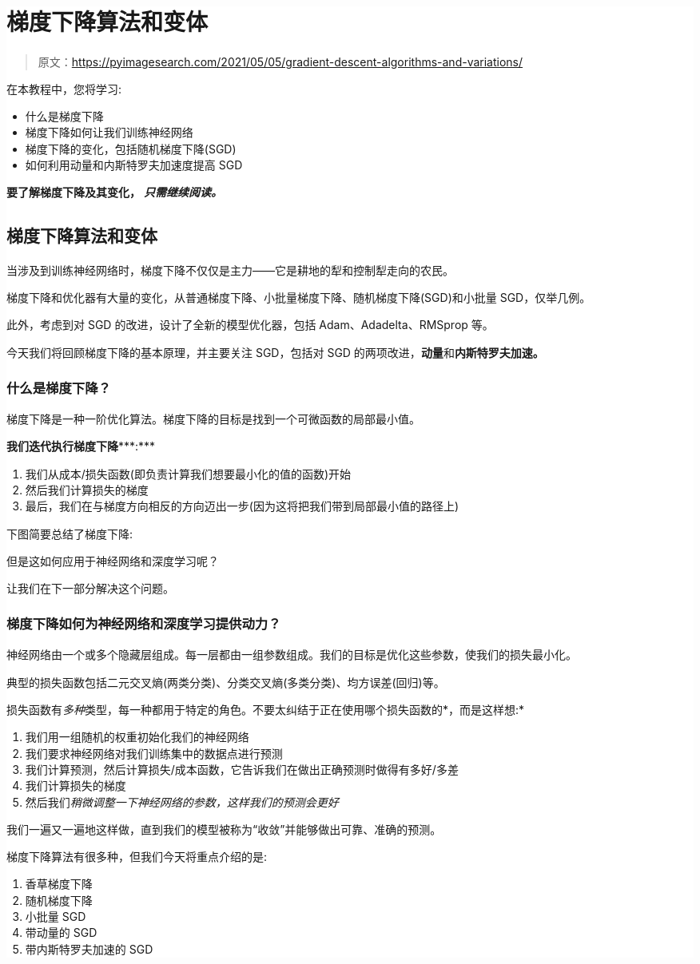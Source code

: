 # 梯度下降算法和变体

> 原文：<https://pyimagesearch.com/2021/05/05/gradient-descent-algorithms-and-variations/>

在本教程中，您将学习:

*   什么是梯度下降
*   梯度下降如何让我们训练神经网络
*   梯度下降的变化，包括随机梯度下降(SGD)
*   如何利用动量和内斯特罗夫加速度提高 SGD

**要了解梯度下降及其变化，** ***只需继续阅读。***

## **梯度下降算法和变体**

当涉及到训练神经网络时，梯度下降不仅仅是主力——它是耕地的犁和控制犁走向的农民。

梯度下降和优化器有大量的变化，从普通梯度下降、小批量梯度下降、随机梯度下降(SGD)和小批量 SGD，仅举几例。

此外，考虑到对 SGD 的改进，设计了全新的模型优化器，包括 Adam、Adadelta、RMSprop 等。

今天我们将回顾梯度下降的基本原理，并主要关注 SGD，包括对 SGD 的两项改进，**动量**和**内斯特罗夫加速。**

### **什么是梯度下降？**

梯度下降是一种一阶优化算法。梯度下降的目标是找到一个可微函数的局部最小值。

**我们迭代执行梯度下降*****:***

1.  我们从成本/损失函数(即负责计算我们想要最小化的值的函数)开始
2.  然后我们计算损失的梯度
3.  最后，我们在与梯度方向相反的方向迈出一步(因为这将把我们带到局部最小值的路径上)

下图简要总结了梯度下降:

但是这如何应用于神经网络和深度学习呢？

让我们在下一部分解决这个问题。

### **梯度下降如何为神经网络和深度学习提供动力？**

神经网络由一个或多个隐藏层组成。每一层都由一组参数组成。我们的目标是优化这些参数，使我们的损失最小化。

典型的损失函数包括二元交叉熵(两类分类)、分类交叉熵(多类分类)、均方误差(回归)等。

损失函数有*多种*类型，每一种都用于特定的角色。不要太纠结于正在使用哪个损失函数的*，而是这样想:*

1.  我们用一组随机的权重初始化我们的神经网络
2.  我们要求神经网络对我们训练集中的数据点进行预测
3.  我们计算预测，然后计算损失/成本函数，它告诉我们在做出正确预测时做得有多好/多差
4.  我们计算损失的梯度
5.  然后我们*稍微调整一下神经网络的参数，这样我们的预测会更好*

我们一遍又一遍地这样做，直到我们的模型被称为“收敛”并能够做出可靠、准确的预测。

梯度下降算法有很多种，但我们今天将重点介绍的是:

1.  香草梯度下降
2.  随机梯度下降
3.  小批量 SGD
4.  带动量的 SGD
5.  带内斯特罗夫加速的 SGD
